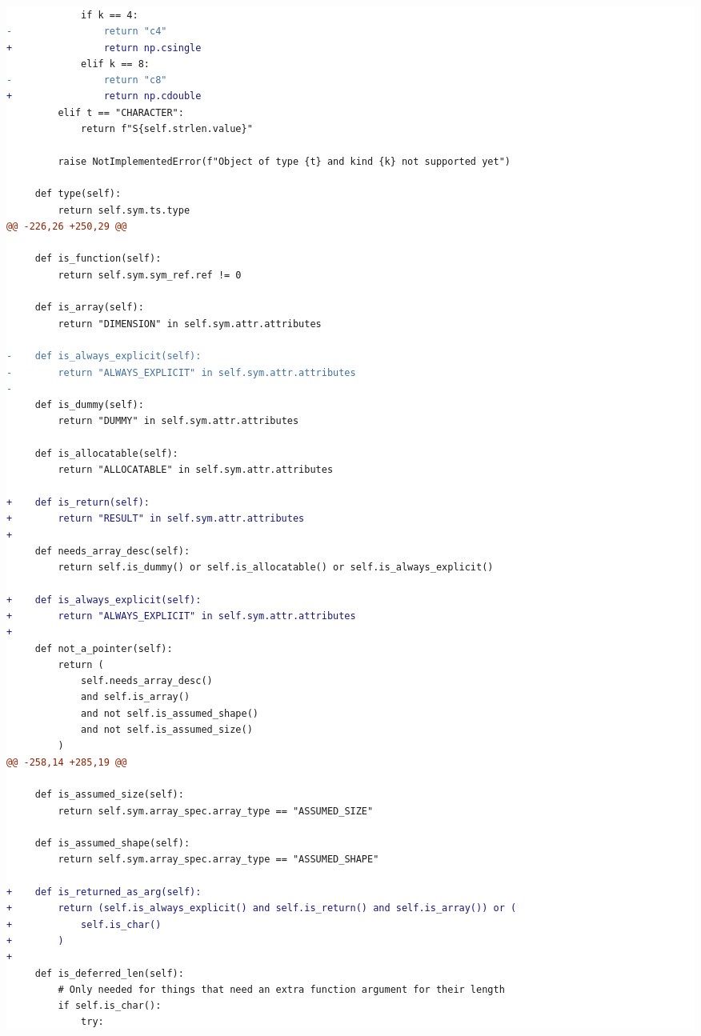 ```diff
             if k == 4:
-                return "c4"
+                return np.csingle
             elif k == 8:
-                return "c8"
+                return np.cdouble
         elif t == "CHARACTER":
             return f"S{self.strlen.value}"
 
         raise NotImplementedError(f"Object of type {t} and kind {k} not supported yet")
 
     def type(self):
         return self.sym.ts.type
@@ -226,26 +250,29 @@
 
     def is_function(self):
         return self.sym.sym_ref.ref != 0
 
     def is_array(self):
         return "DIMENSION" in self.sym.attr.attributes
 
-    def is_always_explicit(self):
-        return "ALWAYS_EXPLICIT" in self.sym.attr.attributes
-
     def is_dummy(self):
         return "DUMMY" in self.sym.attr.attributes
 
     def is_allocatable(self):
         return "ALLOCATABLE" in self.sym.attr.attributes
 
+    def is_return(self):
+        return "RESULT" in self.sym.attr.attributes
+
     def needs_array_desc(self):
         return self.is_dummy() or self.is_allocatable() or self.is_always_explicit()
 
+    def is_always_explicit(self):
+        return "ALWAYS_EXPLICIT" in self.sym.attr.attributes
+
     def not_a_pointer(self):
         return (
             self.needs_array_desc()
             and self.is_array()
             and not self.is_assumed_shape()
             and not self.is_assumed_size()
         )
@@ -258,14 +285,19 @@
 
     def is_assumed_size(self):
         return self.sym.array_spec.array_type == "ASSUMED_SIZE"
 
     def is_assumed_shape(self):
         return self.sym.array_spec.array_type == "ASSUMED_SHAPE"
 
+    def is_returned_as_arg(self):
+        return (self.is_always_explicit() and self.is_return() and self.is_array()) or (
+            self.is_char()
+        )
+
     def is_deferred_len(self):
         # Only needed for things that need an extra function argument for their length
         if self.is_char():
             try:
```
